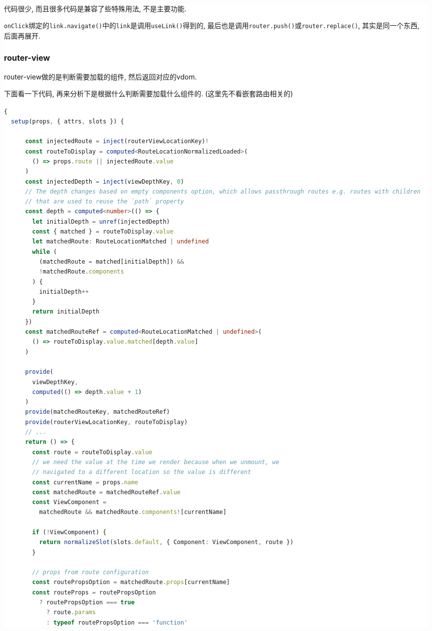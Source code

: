 
代码很少, 而且很多代码是兼容了些特殊用法, 不是主要功能.

`onClick`绑定的`link.navigate()`中的`link`是调用`useLink()`得到的, 最后也是调用`router.push()`或`router.replace()`, 其实是同一个东西, 后面再展开.

### router-view

router-view做的是判断需要加载的组件, 然后返回对应的vdom.

下面看一下代码, 再来分析下是根据什么判断需要加载什么组件的. (这里先不看嵌套路由相关的)

```typescript
{
  setup(props, { attrs, slots }) {
    
      const injectedRoute = inject(routerViewLocationKey)!
      const routeToDisplay = computed<RouteLocationNormalizedLoaded>(
        () => props.route || injectedRoute.value
      )
      const injectedDepth = inject(viewDepthKey, 0)
      // The depth changes based on empty components option, which allows passthrough routes e.g. routes with children
      // that are used to reuse the `path` property
      const depth = computed<number>(() => {
        let initialDepth = unref(injectedDepth)
        const { matched } = routeToDisplay.value
        let matchedRoute: RouteLocationMatched | undefined
        while (
          (matchedRoute = matched[initialDepth]) &&
          !matchedRoute.components
        ) {
          initialDepth++
        }
        return initialDepth
      })
      const matchedRouteRef = computed<RouteLocationMatched | undefined>(
        () => routeToDisplay.value.matched[depth.value]
      )

      provide(
        viewDepthKey,
        computed(() => depth.value + 1)
      )
      provide(matchedRouteKey, matchedRouteRef)
      provide(routerViewLocationKey, routeToDisplay)
      // ...
      return () => {
        const route = routeToDisplay.value
        // we need the value at the time we render because when we unmount, we
        // navigated to a different location so the value is different
        const currentName = props.name
        const matchedRoute = matchedRouteRef.value
        const ViewComponent =
          matchedRoute && matchedRoute.components![currentName]

        if (!ViewComponent) {
          return normalizeSlot(slots.default, { Component: ViewComponent, route })
        }

        // props from route configuration
        const routePropsOption = matchedRoute.props[currentName]
        const routeProps = routePropsOption
          ? routePropsOption === true
            ? route.params
            : typeof routePropsOption === 'function'
```